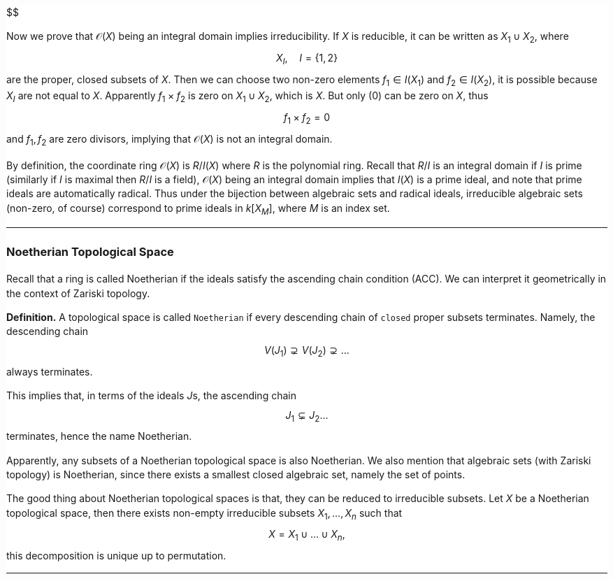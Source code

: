 $$

Now we prove that $\mathcal{O}(X)$ being an integral domain implies irreducibility. If $X$ is reducible, it can be written as $X_{1}\cup X_{2}$, where
$$
X_{I}, \quad I = \left\{ 1,2 \right\} 
$$
are the proper, closed subsets of $X$. Then we can choose two non-zero elements $f_{1}\in I(X_{1})$ and  $f_{2}\in I(X_{2})$, it is possible because $X_{I}$ are not equal to $X$. Apparently $f_{1}\times f_{2}$ is zero on $X_{1}\cup X_{2}$, which is $X$. But only $(0)$ can be zero on $X$, thus 
$$
f_{1}\times f_{2}=0
$$
and $f_{1},f_{2}$ are zero divisors, implying that $\mathcal{O}(X)$ is not an integral domain. 

By definition, the coordinate ring $\mathcal{O}(X)$ is $R / I(X)$ where $R$ is the polynomial ring. Recall that $R / I$ is an integral domain if $I$ is prime (similarly if $I$ is maximal then $R / I$ is a field), $\mathcal{O}(X)$ being an integral domain implies that $I(X)$ is a prime ideal, and note that prime ideals are automatically radical. Thus under the bijection between algebraic sets and radical ideals, irreducible algebraic sets (non-zero, of course) correspond to prime ideals in $k[X_{M}]$, where $M$ is an index set. 

- - -

### Noetherian Topological Space

Recall that a ring is called Noetherian if the ideals satisfy the ascending chain condition (ACC). We can interpret it geometrically in the context of Zariski topology. 

**Definition.** A topological space is called `Noetherian` if every descending chain of `closed` proper subsets terminates. Namely, the descending chain 
$$
V(J_{1})\supsetneq V(J_{2})\supsetneq\dots
$$
always terminates. 

This implies that, in terms of the ideals $J$s, the ascending chain
$$
J_{1}\subsetneq J_{2} \dots
$$
terminates, hence the name Noetherian. 

Apparently, any subsets of a Noetherian topological space is also Noetherian. We also mention that algebraic sets (with Zariski topology) is Noetherian, since there exists a smallest closed algebraic set, namely the set of points. 

The good thing about Noetherian topological spaces is that, they can be reduced to irreducible subsets. Let $X$ be a Noetherian topological space, then there exists non-empty irreducible subsets $X_{1},\dots,X_{n}$ such that 
$$
X = X_{1}\cup \dots \cup X_{n},
$$
this decomposition is unique up to permutation. 

- - -
